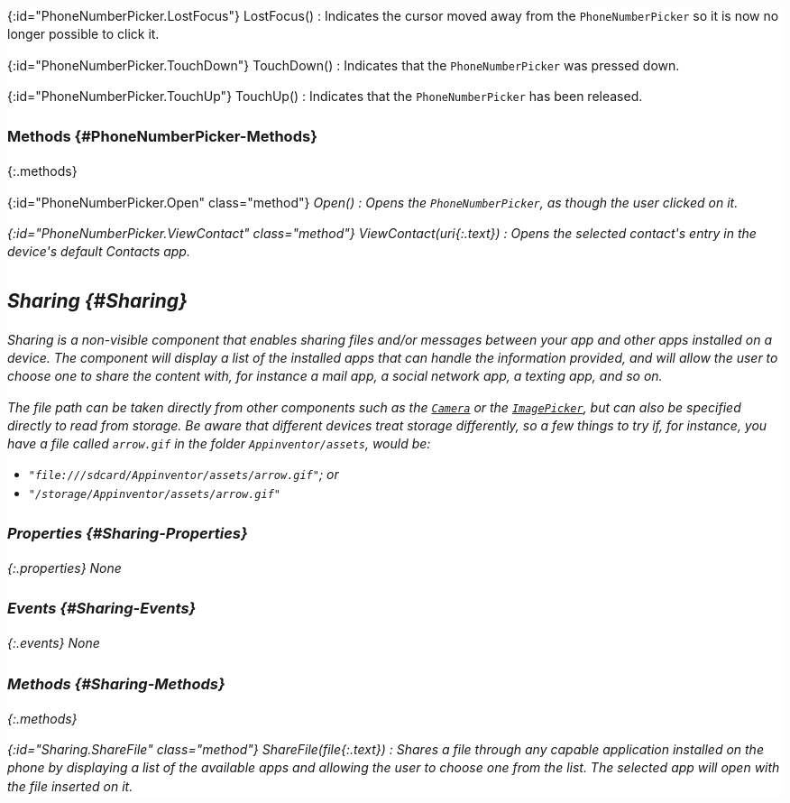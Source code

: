 {:id="PhoneNumberPicker.LostFocus"} LostFocus()
: Indicates the cursor moved away from the `PhoneNumberPicker` so it is now no
 longer possible to click it.

{:id="PhoneNumberPicker.TouchDown"} TouchDown()
: Indicates that the `PhoneNumberPicker` was pressed down.

{:id="PhoneNumberPicker.TouchUp"} TouchUp()
: Indicates that the `PhoneNumberPicker` has been released.

### Methods  {#PhoneNumberPicker-Methods}

{:.methods}

{:id="PhoneNumberPicker.Open" class="method"} <i/> Open()
: Opens the `PhoneNumberPicker`, as though the user clicked on it.

{:id="PhoneNumberPicker.ViewContact" class="method"} <i/> ViewContact(*uri*{:.text})
: Opens the selected contact's entry in the device's default Contacts app.

## Sharing  {#Sharing}

Sharing is a non-visible component that enables sharing files and/or messages between your app
 and other apps installed on a device. The component will display a list of the installed apps
 that can handle the information provided, and will allow the user to choose one to share the
 content with, for instance a mail app, a social network app, a texting app, and so on.

 The file path can be taken directly from other components such as the
 [`Camera`](media.html#Camera) or the [`ImagePicker`](media.html#ImagePicker), but can also be
 specified directly to read from storage. Be aware that different devices treat storage
 differently, so a few things to try if, for instance, you have a file called `arrow.gif` in the
 folder `Appinventor/assets`, would be:

 - `"file:///sdcard/Appinventor/assets/arrow.gif"`; or
 - `"/storage/Appinventor/assets/arrow.gif"`



### Properties  {#Sharing-Properties}

{:.properties}
None


### Events  {#Sharing-Events}

{:.events}
None


### Methods  {#Sharing-Methods}

{:.methods}

{:id="Sharing.ShareFile" class="method"} <i/> ShareFile(*file*{:.text})
: Shares a file through any capable application installed on the phone by displaying a list of the available apps and allowing the user to choose one from the list. The selected app will open with the file inserted on it.
